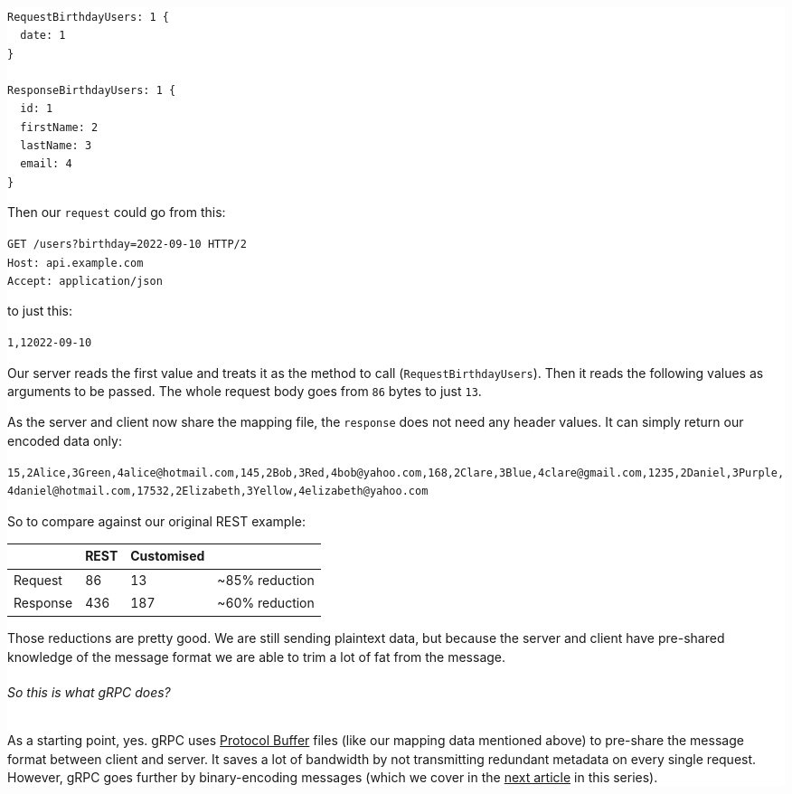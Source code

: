 ```
RequestBirthdayUsers: 1 {
  date: 1
}

ResponseBirthdayUsers: 1 {
  id: 1
  firstName: 2
  lastName: 3
  email: 4
}
```

Then our `request` could go from this:

```
GET /users?birthday=2022-09-10 HTTP/2
Host: api.example.com
Accept: application/json
```

to just this:

```
1,12022-09-10
```

Our server reads the first value and treats it as the method to call (`RequestBirthdayUsers`). Then it reads the following values as arguments to be passed. The whole request body goes from `86` bytes to just `13`.

As the server and client now share the mapping file, the `response` does not need any header values. It can simply return our encoded data only:

```
15,2Alice,3Green,4alice@hotmail.com,145,2Bob,3Red,4bob@yahoo.com,168,2Clare,3Blue,4clare@gmail.com,1235,2Daniel,3Purple,4daniel@hotmail.com,17532,2Elizabeth,3Yellow,4elizabeth@yahoo.com
```

So to compare against our original REST example:

|            | REST   | Customised   |                  |
|------------|--------|--------------|------------------|
| Request    | 86     | 13           | ~85% reduction   |
| Response   | 436    | 187          | ~60% reduction   |

Those reductions are pretty good. We are still sending plaintext data, but because the server and client have pre-shared knowledge of the message format we are able to trim a lot of fat from the message.

###### So this is what gRPC does?

As a starting point, yes. gRPC uses [Protocol Buffer](https://developers.google.com/protocol-buffers/docs/proto3) files (like our mapping data mentioned above) to pre-share the message format between client and server. It saves a lot of bandwidth by not transmitting redundant metadata on every single request. However, gRPC goes further by binary-encoding messages (which we cover in the [next article](/grpc-for-microservice-communication/2-grpc-binary-encoding) in this series).
